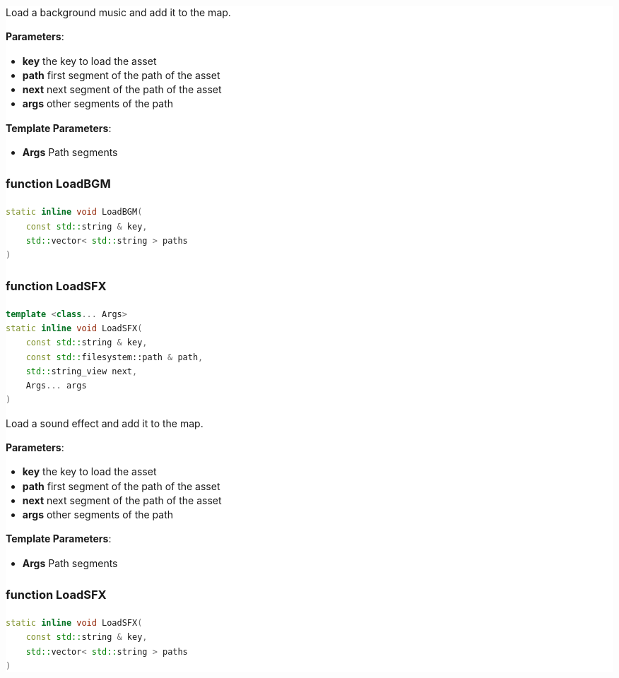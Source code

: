Load a background music and add it to the map. 

**Parameters**: 

  * **key** the key to load the asset 
  * **path** first segment of the path of the asset 
  * **next** next segment of the path of the asset 
  * **args** other segments of the path 


**Template Parameters**: 

  * **Args** Path segments 


### function LoadBGM

```cpp
static inline void LoadBGM(
    const std::string & key,
    std::vector< std::string > paths
)
```


### function LoadSFX

```cpp
template <class... Args>
static inline void LoadSFX(
    const std::string & key,
    const std::filesystem::path & path,
    std::string_view next,
    Args... args
)
```

Load a sound effect and add it to the map. 

**Parameters**: 

  * **key** the key to load the asset 
  * **path** first segment of the path of the asset 
  * **next** next segment of the path of the asset 
  * **args** other segments of the path 


**Template Parameters**: 

  * **Args** Path segments 


### function LoadSFX

```cpp
static inline void LoadSFX(
    const std::string & key,
    std::vector< std::string > paths
)
```
